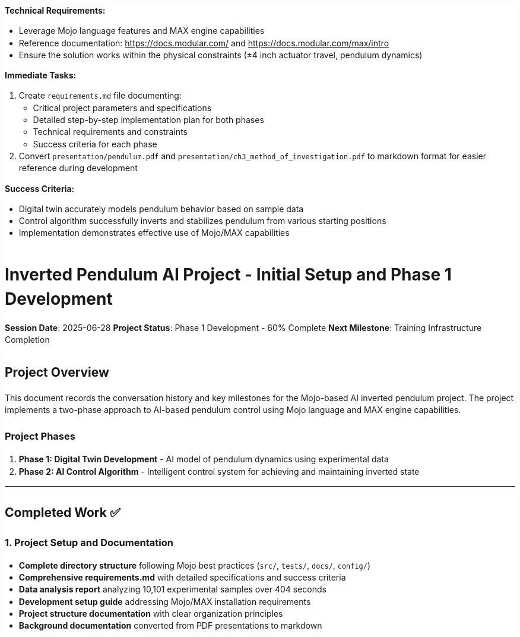**Technical Requirements:**
- Leverage Mojo language features and MAX engine capabilities
- Reference documentation: https://docs.modular.com/ and https://docs.modular.com/max/intro
- Ensure the solution works within the physical constraints (±4 inch actuator travel, pendulum dynamics)

**Immediate Tasks:**
1. Create `requirements.md` file documenting:
   - Critical project parameters and specifications
   - Detailed step-by-step implementation plan for both phases
   - Technical requirements and constraints
   - Success criteria for each phase
2. Convert `presentation/pendulum.pdf` and `presentation/ch3_method_of_investigation.pdf` to markdown format for easier reference during development

**Success Criteria:**
- Digital twin accurately models pendulum behavior based on sample data
- Control algorithm successfully inverts and stabilizes pendulum from various starting positions
- Implementation demonstrates effective use of Mojo/MAX capabilities


# Inverted Pendulum AI Project - Initial Setup and Phase 1 Development

**Session Date**: 2025-06-28
**Project Status**: Phase 1 Development - 60% Complete
**Next Milestone**: Training Infrastructure Completion


## Project Overview

This document records the conversation history and key milestones for the Mojo-based AI inverted pendulum project. The project implements a two-phase approach to AI-based pendulum control using Mojo language and MAX engine capabilities.

### Project Phases
1. **Phase 1: Digital Twin Development** - AI model of pendulum dynamics using experimental data
2. **Phase 2: AI Control Algorithm** - Intelligent control system for achieving and maintaining inverted state

---

## Completed Work ✅

### 1. Project Setup and Documentation
- **Complete directory structure** following Mojo best practices (`src/`, `tests/`, `docs/`, `config/`)
- **Comprehensive requirements.md** with detailed specifications and success criteria
- **Data analysis report** analyzing 10,101 experimental samples over 404 seconds
- **Development setup guide** addressing Mojo/MAX installation requirements
- **Project structure documentation** with clear organization principles
- **Background documentation** converted from PDF presentations to markdown
